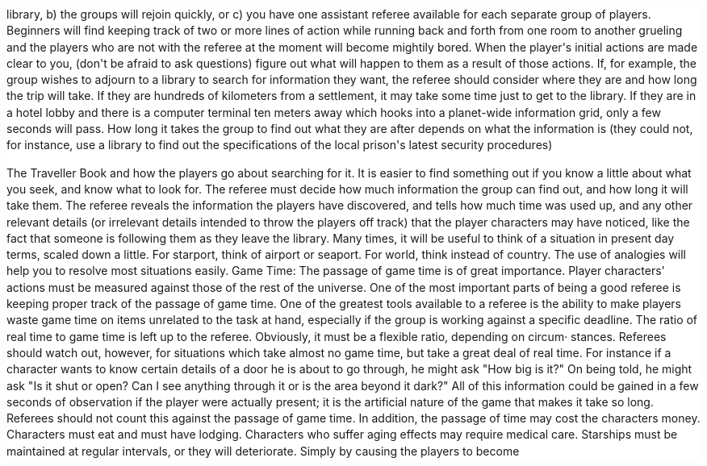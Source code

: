 library, b) the groups will rejoin quickly, or c) you have one
assistant referee available for each separate group of players.
Beginners will find keeping track of two or more lines of
action while running back and forth from one room to
another grueling and the players who are not with the
referee at the moment will become mightily bored.
When the player's initial actions are made clear to you,
(don't be afraid to ask questions) figure out what will
happen to them as a result of those actions. If, for example,
the group wishes to adjourn to a library to search for
information they want, the referee should consider where
they are and how long the trip will take. If they are hundreds
of kilometers from a settlement, it may take some
time just to get to the library. If they are in a hotel lobby
and there is a computer terminal ten meters away which
hooks into a planet-wide information grid, only a few
seconds will pass. How long it takes the group to find out
what they are after depends on what the information is
(they could not, for instance, use a library to find out the
specifications of the local prison's latest security procedures)

The Traveller Book
and how the players go about searching for it. It is easier to
find something out if you know a little about what you
seek, and know what to look for. The referee must decide
how much information the group can find out, and how
long it will take them. The referee reveals the information
the players have discovered, and tells how much time was
used up, and any other relevant details (or irrelevant details
intended to throw the players off track) that the player
characters may have noticed, like the fact that someone is
following them as they leave the library.
Many times, it will be useful to think of a situation in
present day terms, scaled down a little. For starport,
think of airport or seaport. For world, think instead of
country. The use of analogies will help you to resolve
most situations easily.
Game Time: The passage of game time is of great importance.
Player characters' actions must be measured
against those of the rest of the universe. One of the most
important parts of being a good referee is keeping proper
track of the passage of game time. One of the greatest tools
available to a referee is the ability to make players waste
game time on items unrelated to the task at hand, especially
if the group is working against a specific deadline. The ratio
of real time to game time is left up to the referee. Obviously,
it must be a flexible ratio, depending on circum·
stances.
Referees should watch out, however, for situations
which take almost no game time, but take a great deal of
real time. For instance if a character wants to know certain
details of a door he is about to go through, he might ask
"How big is it?" On being told, he might ask "Is it shut or
open? Can I see anything through it or is the area beyond it
dark?" All of this information could be gained in a few
seconds of observation if the player were actually present;
it is the artificial nature of the game that makes it take so
long. Referees should not count this against the passage of
game time.
In addition, the passage of time may cost the characters
money. Characters must eat and must have lodging. Characters
who suffer aging effects may require medical care.
Starships must be maintained at regular intervals, or they
will deteriorate. Simply by causing the players to become